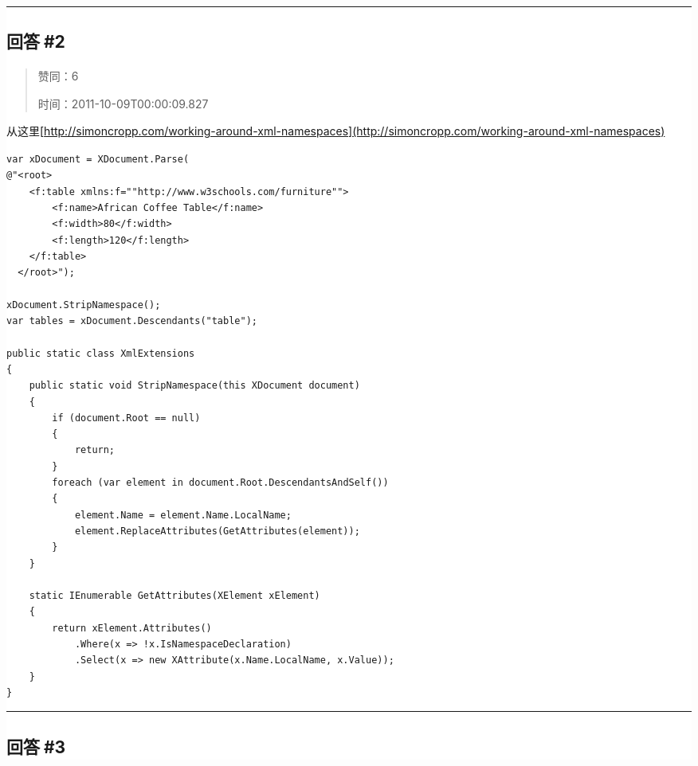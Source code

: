 * * *

## 回答 #2

> 赞同：6
> 
> 时间：2011-10-09T00:00:09.827

从这里[http://simoncropp.com/working-around-xml-namespaces](http://simoncropp.com/working-around-xml-namespaces)

```
var xDocument = XDocument.Parse(
@"<root>
    <f:table xmlns:f=""http://www.w3schools.com/furniture"">
        <f:name>African Coffee Table</f:name>
        <f:width>80</f:width>
        <f:length>120</f:length>
    </f:table>
  </root>");

xDocument.StripNamespace();
var tables = xDocument.Descendants("table");

public static class XmlExtensions
{
    public static void StripNamespace(this XDocument document)
    {
        if (document.Root == null)
        {
            return;
        }
        foreach (var element in document.Root.DescendantsAndSelf())
        {
            element.Name = element.Name.LocalName;
            element.ReplaceAttributes(GetAttributes(element));
        }
    }

    static IEnumerable GetAttributes(XElement xElement)
    {
        return xElement.Attributes()
            .Where(x => !x.IsNamespaceDeclaration)
            .Select(x => new XAttribute(x.Name.LocalName, x.Value));
    }
} 
```

* * *

## 回答 #3
